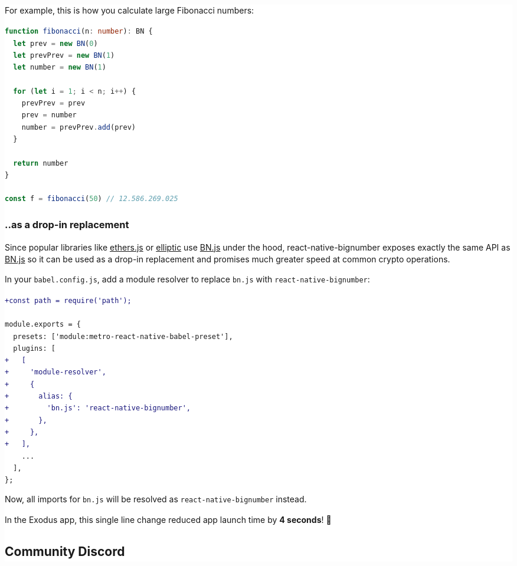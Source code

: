 For example, this is how you calculate large Fibonacci numbers:

```ts
function fibonacci(n: number): BN {
  let prev = new BN(0)
  let prevPrev = new BN(1)
  let number = new BN(1)

  for (let i = 1; i < n; i++) {
    prevPrev = prev
    prev = number
    number = prevPrev.add(prev)
  }

  return number
}

const f = fibonacci(50) // 12.586.269.025
```

### ..as a drop-in replacement

Since popular libraries like [ethers.js](https://github.com/ethers-io/ethers.js/) or [elliptic](https://github.com/indutny/elliptic) use [BN.js](https://github.com/indutny/bn.js/) under the hood, react-native-bignumber exposes exactly the same API as [BN.js](https://github.com/indutny/bn.js/) so it can be used as a drop-in replacement and promises much greater speed at common crypto operations.

In your `babel.config.js`, add a module resolver to replace `bn.js` with `react-native-bignumber`:

```diff
+const path = require('path');

module.exports = {
  presets: ['module:metro-react-native-babel-preset'],
  plugins: [
+   [
+     'module-resolver',
+     {
+       alias: {
+         'bn.js': 'react-native-bignumber',
+       },
+     },
+   ],
    ...
  ],
};
```

Now, all imports for `bn.js` will be resolved as `react-native-bignumber` instead.

In the Exodus app, this single line change reduced app launch time by **4 seconds**! 🚀

## Community Discord
